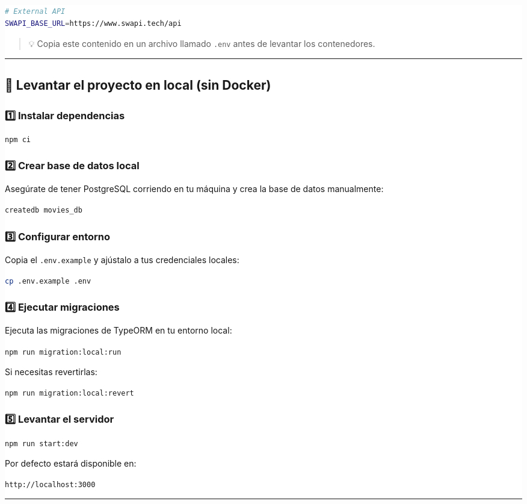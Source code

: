 ```bash
# External API
SWAPI_BASE_URL=https://www.swapi.tech/api
```

> 💡 Copia este contenido en un archivo llamado `.env` antes de levantar los contenedores.

---

## 🧰 Levantar el proyecto en local (sin Docker)

### 1️⃣ Instalar dependencias

```bash
npm ci
```

### 2️⃣ Crear base de datos local

Asegúrate de tener PostgreSQL corriendo en tu máquina y crea la base de datos manualmente:

```bash
createdb movies_db
```

### 3️⃣ Configurar entorno

Copia el `.env.example` y ajústalo a tus credenciales locales:

```bash
cp .env.example .env
```

### 4️⃣ Ejecutar migraciones

Ejecuta las migraciones de TypeORM en tu entorno local:

```bash
npm run migration:local:run
```

Si necesitas revertirlas:

```bash
npm run migration:local:revert
```

### 5️⃣ Levantar el servidor

```bash
npm run start:dev
```

Por defecto estará disponible en:

```
http://localhost:3000
```

---